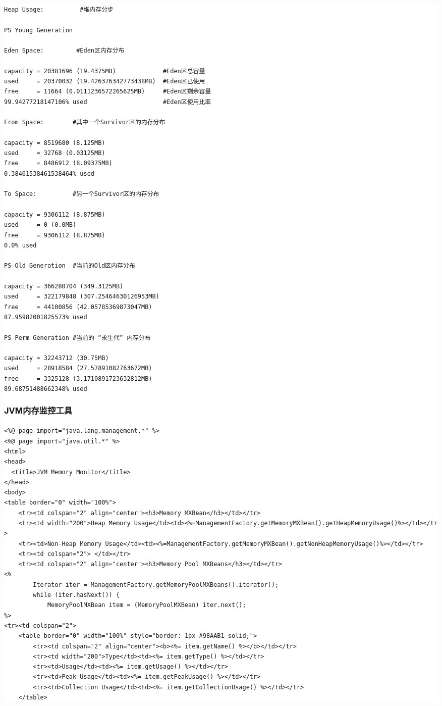     Heap Usage:          #堆内存分步

    PS Young Generation

    Eden Space:         #Eden区内存分布

    capacity = 20381696 (19.4375MB)             #Eden区总容量
    used     = 20370032 (19.426376342773438MB)  #Eden区已使用
    free     = 11664 (0.0111236572265625MB)     #Eden区剩余容量
    99.94277218147106% used                     #Eden区使用比率

    From Space:        #其中一个Survivor区的内存分布

    capacity = 8519680 (8.125MB)
    used     = 32768 (0.03125MB)
    free     = 8486912 (8.09375MB)
    0.38461538461538464% used

    To Space:          #另一个Survivor区的内存分布

    capacity = 9306112 (8.875MB)
    used     = 0 (0.0MB)
    free     = 9306112 (8.875MB)
    0.0% used

    PS Old Generation  #当前的Old区内存分布

    capacity = 366280704 (349.3125MB)
    used     = 322179848 (307.25464630126953MB)
    free     = 44100856 (42.05785369873047MB)
    87.95982001825573% used

    PS Perm Generation #当前的 “永生代” 内存分布

    capacity = 32243712 (30.75MB)
    used     = 28918584 (27.57891082763672MB)
    free     = 3325128 (3.1710891723632812MB)
    89.68751488662348% used

### JVM内存监控工具

    <%@ page import="java.lang.management.*" %>
    <%@ page import="java.util.*" %>
    <html>
    <head>
      <title>JVM Memory Monitor</title>
    </head>
    <body>
    <table border="0" width="100%">
        <tr><td colspan="2" align="center"><h3>Memory MXBean</h3></td></tr>
        <tr><td width="200">Heap Memory Usage</td><td><%=ManagementFactory.getMemoryMXBean().getHeapMemoryUsage()%></td></tr>
        <tr><td>Non-Heap Memory Usage</td><td><%=ManagementFactory.getMemoryMXBean().getNonHeapMemoryUsage()%></td></tr>
        <tr><td colspan="2"> </td></tr>
        <tr><td colspan="2" align="center"><h3>Memory Pool MXBeans</h3></td></tr>
    <%
            Iterator iter = ManagementFactory.getMemoryPoolMXBeans().iterator();
            while (iter.hasNext()) {
                MemoryPoolMXBean item = (MemoryPoolMXBean) iter.next();
    %>
    <tr><td colspan="2">
        <table border="0" width="100%" style="border: 1px #98AAB1 solid;">
            <tr><td colspan="2" align="center"><b><%= item.getName() %></b></td></tr>
            <tr><td width="200">Type</td><td><%= item.getType() %></td></tr>
            <tr><td>Usage</td><td><%= item.getUsage() %></td></tr>
            <tr><td>Peak Usage</td><td><%= item.getPeakUsage() %></td></tr>
            <tr><td>Collection Usage</td><td><%= item.getCollectionUsage() %></td></tr>
        </table>